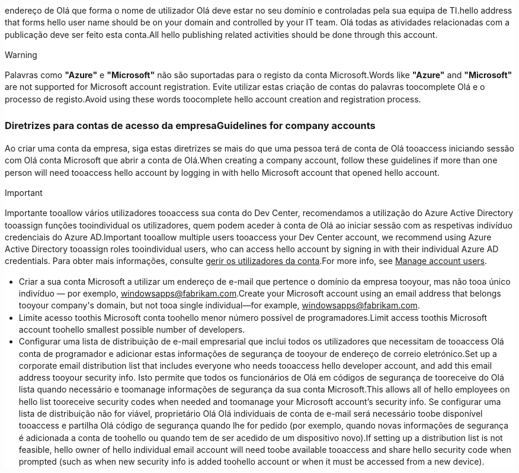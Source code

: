 <span data-ttu-id="1720f-110">endereço de Olá que forma o nome de utilizador Olá deve estar no seu domínio e controladas pela sua equipa de TI.</span><span class="sxs-lookup"><span data-stu-id="1720f-110">hello address that forms hello user name should be on your domain and controlled by your IT team.</span></span> <span data-ttu-id="1720f-111">Olá todas as atividades relacionadas com a publicação deve ser feito esta conta.</span><span class="sxs-lookup"><span data-stu-id="1720f-111">All hello publishing related activities should be done through this account.</span></span>

> [!WARNING]
> <span data-ttu-id="1720f-112">Palavras como **"Azure"** e **"Microsoft"** não são suportadas para o registo da conta Microsoft.</span><span class="sxs-lookup"><span data-stu-id="1720f-112">Words like **"Azure"** and **"Microsoft"** are not supported for Microsoft account registration.</span></span> <span data-ttu-id="1720f-113">Evite utilizar estas criação de contas do palavras toocomplete Olá e o processo de registo.</span><span class="sxs-lookup"><span data-stu-id="1720f-113">Avoid using these words toocomplete hello account creation and registration process.</span></span>
>
>

### <a name="guidelines-for-company-accounts"></a><span data-ttu-id="1720f-114">Diretrizes para contas de acesso da empresa</span><span class="sxs-lookup"><span data-stu-id="1720f-114">Guidelines for company accounts</span></span>
<span data-ttu-id="1720f-115">Ao criar uma conta da empresa, siga estas diretrizes se mais do que uma pessoa terá de conta de Olá tooaccess iniciando sessão com Olá conta Microsoft que abrir a conta de Olá.</span><span class="sxs-lookup"><span data-stu-id="1720f-115">When creating a company account, follow these guidelines if more than one person will need tooaccess hello account by logging in with hello Microsoft account that opened hello account.</span></span>

> [!Important]
> <span data-ttu-id="1720f-116">Importante tooallow vários utilizadores tooaccess sua conta do Dev Center, recomendamos a utilização do Azure Active Directory tooassign funções tooindividual os utilizadores, quem podem aceder à conta de Olá ao iniciar sessão com as respetivas indivíduo credenciais do Azure AD.</span><span class="sxs-lookup"><span data-stu-id="1720f-116">Important tooallow multiple users tooaccess your Dev Center account, we recommend using Azure Active Directory tooassign roles tooindividual users, who can access hello account by signing in with their individual Azure AD credentials.</span></span> <span data-ttu-id="1720f-117">Para obter mais informações, consulte [gerir os utilizadores da conta](https://msdn.microsoft.com/en-us/windows/uwp/publish/manage-account-users).</span><span class="sxs-lookup"><span data-stu-id="1720f-117">For more info, see [Manage account users](https://msdn.microsoft.com/en-us/windows/uwp/publish/manage-account-users).</span></span>

* <span data-ttu-id="1720f-118">Criar a sua conta Microsoft a utilizar um endereço de e-mail que pertence o domínio da empresa tooyour, mas não tooa único indivíduo — por exemplo, windowsapps@fabrikam.com.</span><span class="sxs-lookup"><span data-stu-id="1720f-118">Create your Microsoft account using an email address that belongs tooyour company's domain, but not tooa single individual—for example, windowsapps@fabrikam.com.</span></span>
* <span data-ttu-id="1720f-119">Limite acesso toothis Microsoft conta toohello menor número possível de programadores.</span><span class="sxs-lookup"><span data-stu-id="1720f-119">Limit access toothis Microsoft account toohello smallest possible number of developers.</span></span>
* <span data-ttu-id="1720f-120">Configurar uma lista de distribuição de e-mail empresarial que inclui todos os utilizadores que necessitam de tooaccess Olá conta de programador e adicionar estas informações de segurança de tooyour de endereço de correio eletrónico.</span><span class="sxs-lookup"><span data-stu-id="1720f-120">Set up a corporate email distribution list that includes everyone who needs tooaccess hello developer account, and add this email address tooyour security info.</span></span> <span data-ttu-id="1720f-121">Isto permite que todos os funcionários de Olá em códigos de segurança de tooreceive do Olá lista quando necessário e toomanage informações de segurança da sua conta Microsoft.</span><span class="sxs-lookup"><span data-stu-id="1720f-121">This allows all of hello employees on hello list tooreceive security codes when needed and toomanage your Microsoft account’s security info.</span></span> <span data-ttu-id="1720f-122">Se configurar uma lista de distribuição não for viável, proprietário Olá Olá individuais de conta de e-mail será necessário toobe disponível tooaccess e partilha Olá código de segurança quando lhe for pedido (por exemplo, quando novas informações de segurança é adicionada a conta de toohello ou quando tem de ser acedido de um dispositivo novo).</span><span class="sxs-lookup"><span data-stu-id="1720f-122">If setting up a distribution list is not feasible, hello owner of hello individual email account will need toobe available tooaccess and share hello security code when prompted (such as when new security info is added toohello account or when it must be accessed from a new device).</span></span>

[link-msdndoc]: https://msdn.microsoft.com/library/jj552460.aspx
[link-sellerdashboard]: http://sellerdashboard.microsoft.com/
[link-pubportal]: https://publish.windowsazure.com